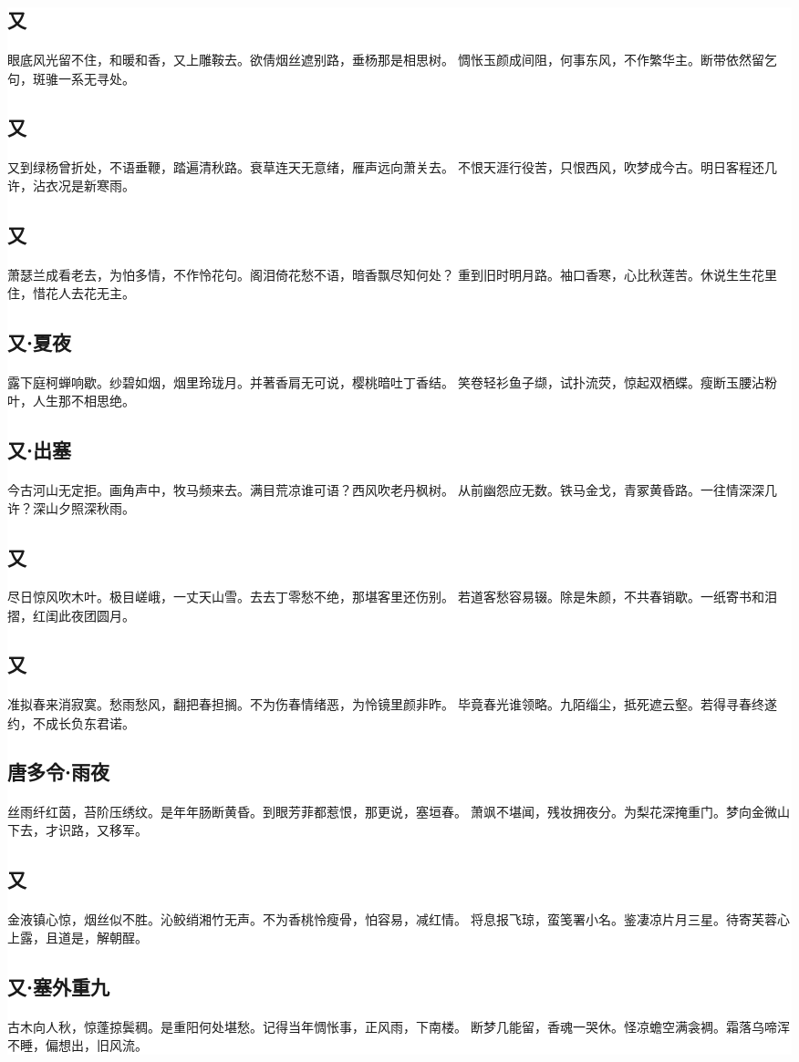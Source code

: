 ## 又

眼底风光留不住，和暖和香，又上雕鞍去。欲倩烟丝遮别路，垂杨那是相思树。
惆怅玉颜成间阻，何事东风，不作繁华主。断带依然留乞句，斑骓一系无寻处。

## 又

又到绿杨曾折处，不语垂鞭，踏遍清秋路。衰草连天无意绪，雁声远向萧关去。
不恨天涯行役苦，只恨西风，吹梦成今古。明日客程还几许，沾衣况是新寒雨。

## 又

萧瑟兰成看老去，为怕多情，不作怜花句。阁泪倚花愁不语，暗香飘尽知何处？
重到旧时明月路。袖口香寒，心比秋莲苦。休说生生花里住，惜花人去花无主。

## 又·夏夜

露下庭柯蝉响歇。纱碧如烟，烟里玲珑月。并著香肩无可说，樱桃暗吐丁香结。
笑卷轻衫鱼子缬，试扑流荧，惊起双栖蝶。瘦断玉腰沾粉叶，人生那不相思绝。

## 又·出塞

今古河山无定拒。画角声中，牧马频来去。满目荒凉谁可语？西风吹老丹枫树。
从前幽怨应无数。铁马金戈，青冢黄昏路。一往情深深几许？深山夕照深秋雨。

## 又

尽日惊风吹木叶。极目嵯峨，一丈天山雪。去去丁零愁不绝，那堪客里还伤别。
若道客愁容易辍。除是朱颜，不共春销歇。一纸寄书和泪摺，红闺此夜团圆月。

## 又

准拟春来消寂寞。愁雨愁风，翻把春担搁。不为伤春情绪恶，为怜镜里颜非昨。
毕竟春光谁领略。九陌缁尘，抵死遮云壑。若得寻春终遂约，不成长负东君诺。

## 唐多令·雨夜

丝雨纤红茵，苔阶压绣纹。是年年肠断黄昏。到眼芳菲都惹恨，那更说，塞垣春。
萧飒不堪闻，残妆拥夜分。为梨花深掩重门。梦向金微山下去，才识路，又移军。

## 又

金液镇心惊，烟丝似不胜。沁鲛绡湘竹无声。不为香桃怜瘦骨，怕容易，减红情。
将息报飞琼，蛮笺署小名。鉴凄凉片月三星。待寄芙蓉心上露，且道是，解朝酲。

## 又·塞外重九

古木向人秋，惊蓬掠鬓稠。是重阳何处堪愁。记得当年惆怅事，正风雨，下南楼。
断梦几能留，香魂一哭休。怪凉蟾空满衾裯。霜落乌啼浑不睡，偏想出，旧风流。
